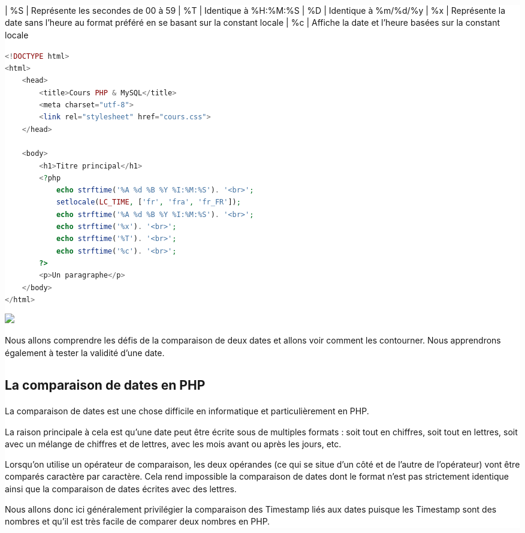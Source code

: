 | %S | Représente les secondes de 00 à 59
| %T | Identique à %H:%M:%S
| %D | Identique à %m/%d/%y
| %x | Représente la date sans l’heure au format préféré en se basant sur la constant locale
| %c | Affiche la date et l’heure basées sur la constant locale
```php
<!DOCTYPE html>
<html>
    <head>
        <title>Cours PHP & MySQL</title>
        <meta charset="utf-8">
        <link rel="stylesheet" href="cours.css">
    </head>
    
    <body>
        <h1>Titre principal</h1>
        <?php       
            echo strftime('%A %d %B %Y %I:%M:%S'). '<br>';
            setlocale(LC_TIME, ['fr', 'fra', 'fr_FR']);
            echo strftime('%A %d %B %Y %I:%M:%S'). '<br>';
            echo strftime('%x'). '<br>';
            echo strftime('%T'). '<br>';
            echo strftime('%c'). '<br>';
        ?>
        <p>Un paragraphe</p>
    </body>
</html>
```
![](https://www.pierre-giraud.com/wp-content/uploads/2019/05/php-date-france-setlocale-strftime-resultat.png)

Nous allons comprendre les défis de la comparaison de deux dates et allons voir comment les contourner. Nous apprendrons également à tester la validité d’une date.

## La comparaison de dates en PHP

La comparaison de dates est une chose difficile en informatique et particulièrement en PHP.

La raison principale à cela est qu’une date peut être écrite sous de multiples formats : soit tout en chiffres, soit tout en lettres, soit avec un mélange de chiffres et de lettres, avec les mois avant ou après les jours, etc.

Lorsqu’on utilise un opérateur de comparaison, les deux opérandes (ce qui se situe d’un côté et de l’autre de l’opérateur) vont être comparés caractère par caractère. Cela rend impossible la comparaison de dates dont le format n’est pas strictement identique ainsi que la comparaison de dates écrites avec des lettres.

Nous allons donc ici généralement privilégier la comparaison des Timestamp liés aux dates puisque les Timestamp sont des nombres et qu’il est très facile de comparer deux nombres en PHP.
